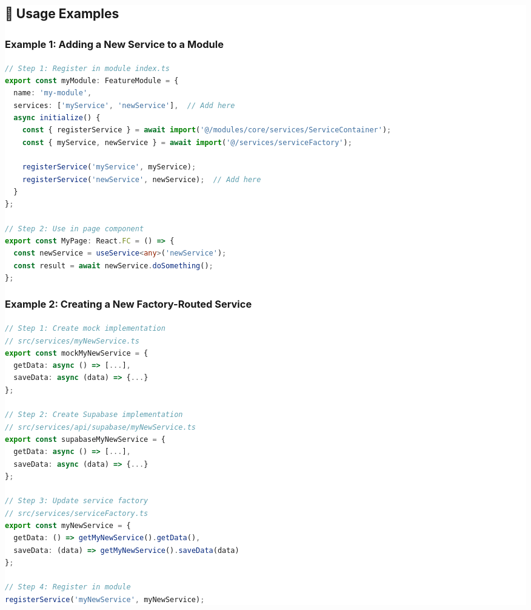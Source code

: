 
## 🚀 Usage Examples

### Example 1: Adding a New Service to a Module

```typescript
// Step 1: Register in module index.ts
export const myModule: FeatureModule = {
  name: 'my-module',
  services: ['myService', 'newService'],  // Add here
  async initialize() {
    const { registerService } = await import('@/modules/core/services/ServiceContainer');
    const { myService, newService } = await import('@/services/serviceFactory');
    
    registerService('myService', myService);
    registerService('newService', newService);  // Add here
  }
};

// Step 2: Use in page component
export const MyPage: React.FC = () => {
  const newService = useService<any>('newService');
  const result = await newService.doSomething();
};
```

### Example 2: Creating a New Factory-Routed Service

```typescript
// Step 1: Create mock implementation
// src/services/myNewService.ts
export const mockMyNewService = {
  getData: async () => [...],
  saveData: async (data) => {...}
};

// Step 2: Create Supabase implementation
// src/services/api/supabase/myNewService.ts
export const supabaseMyNewService = {
  getData: async () => [...],
  saveData: async (data) => {...}
};

// Step 3: Update service factory
// src/services/serviceFactory.ts
export const myNewService = {
  getData: () => getMyNewService().getData(),
  saveData: (data) => getMyNewService().saveData(data)
};

// Step 4: Register in module
registerService('myNewService', myNewService);
```

